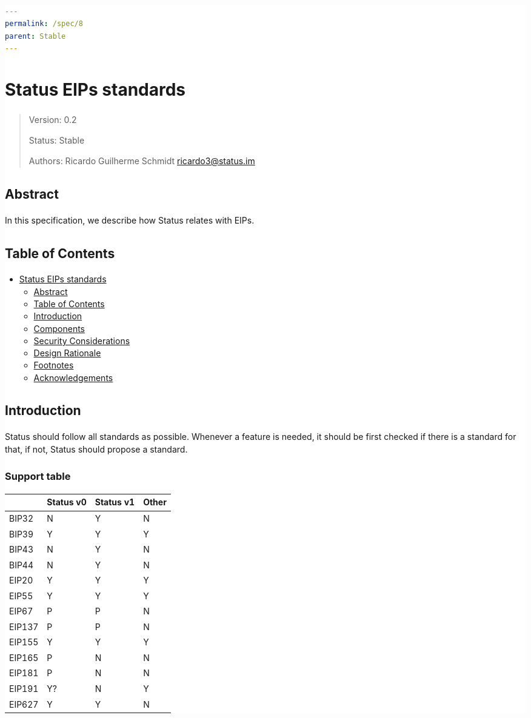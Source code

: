 ```yaml
---
permalink: /spec/8
parent: Stable
---
```


# Status EIPs standards 

> Version: 0.2
>
> Status: Stable
>
> Authors: Ricardo Guilherme Schmidt <ricardo3@status.im>

## Abstract

In this specification, we describe how Status relates with EIPs.

## Table of Contents
- [Status EIPs standards ](#status-client-specification)
  - [Abstract](#abstract)
  - [Table of Contents](#table-of-contents)
  - [Introduction](#introduction)
  - [Components](#components)
  - [Security Considerations](#security-considerations)
  - [Design Rationale](#design-rationale)
  - [Footnotes](#footnotes)
  - [Acknowledgements](#acknowledgements)

## Introduction

Status should follow all standards as possible. Whenever a feature is needed, it should be first checked if there is a standard for that, if not, Status should propose a standard.

### Support table

|          | Status v0 | Status v1 | Other    |
|----------|-----------|-----------|----------|
| BIP32    | N         | Y         | N        |
| BIP39    | Y         | Y         | Y        |
| BIP43    | N         | Y         | N        |
| BIP44    | N         | Y         | N        |
| EIP20    | Y         | Y         | Y        |
| EIP55    | Y         | Y         | Y        |
| EIP67    | P         | P         | N        |
| EIP137   | P         | P         | N        |
| EIP155   | Y         | Y         | Y        |
| EIP165   | P         | N         | N        |
| EIP181   | P         | N         | N        |
| EIP191   | Y?        | N         | Y        |
| EIP627   | Y         | Y         | N        |